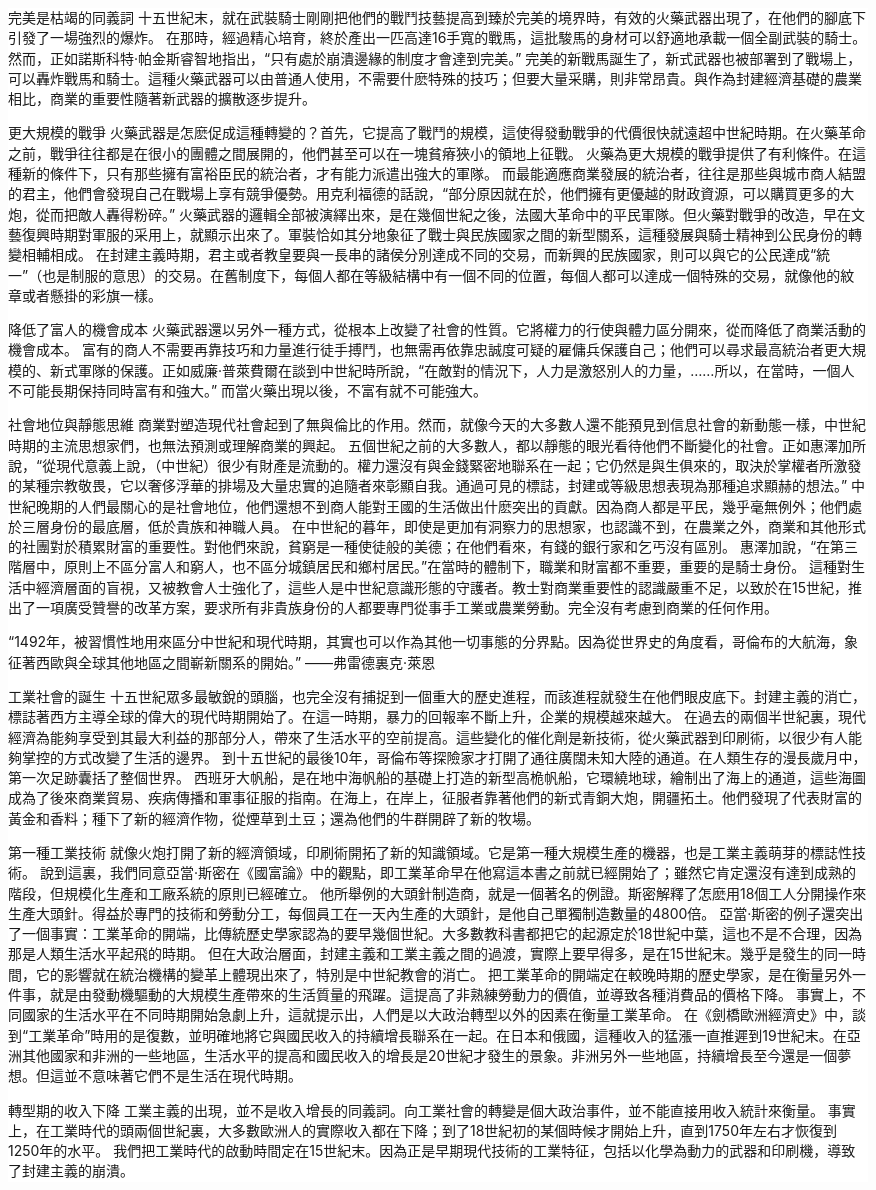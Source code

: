 完美是枯竭的同義詞
十五世紀末，就在武裝騎士剛剛把他們的戰鬥技藝提高到臻於完美的境界時，有效的火藥武器出現了，在他們的腳底下引發了一場強烈的爆炸。
在那時，經過精心培育，終於產出一匹高達16手寬的戰馬，這批駿馬的身材可以舒適地承載一個全副武裝的騎士。然而，正如諾斯科特·帕金斯睿智地指出，“只有處於崩潰邊緣的制度才會達到完美。”
完美的新戰馬誕生了，新式武器也被部署到了戰場上，可以轟炸戰馬和騎士。這種火藥武器可以由普通人使用，不需要什麽特殊的技巧；但要大量采購，則非常昂貴。與作為封建經濟基礎的農業相比，商業的重要性隨著新武器的擴散逐步提升。
 
更大規模的戰爭
火藥武器是怎麽促成這種轉變的？首先，它提高了戰鬥的規模，這使得發動戰爭的代價很快就遠超中世紀時期。在火藥革命之前，戰爭往往都是在很小的團體之間展開的，他們甚至可以在一塊貧瘠狹小的領地上征戰。
火藥為更大規模的戰爭提供了有利條件。在這種新的條件下，只有那些擁有富裕臣民的統治者，才有能力派遣出強大的軍隊。
而最能適應商業發展的統治者，往往是那些與城市商人結盟的君主，他們會發現自己在戰場上享有競爭優勢。用克利福德的話說，“部分原因就在於，他們擁有更優越的財政資源，可以購買更多的大炮，從而把敵人轟得粉碎。”
火藥武器的邏輯全部被演繹出來，是在幾個世紀之後，法國大革命中的平民軍隊。但火藥對戰爭的改造，早在文藝復興時期對軍服的采用上，就顯示出來了。軍裝恰如其分地象征了戰士與民族國家之間的新型關系，這種發展與騎士精神到公民身份的轉變相輔相成。
在封建主義時期，君主或者教皇要與一長串的諸侯分別達成不同的交易，而新興的民族國家，則可以與它的公民達成“統一”（也是制服的意思）的交易。在舊制度下，每個人都在等級結構中有一個不同的位置，每個人都可以達成一個特殊的交易，就像他的紋章或者懸掛的彩旗一樣。
 
降低了富人的機會成本
火藥武器還以另外一種方式，從根本上改變了社會的性質。它將權力的行使與體力區分開來，從而降低了商業活動的機會成本。
富有的商人不需要再靠技巧和力量進行徒手搏鬥，也無需再依靠忠誠度可疑的雇傭兵保護自己；他們可以尋求最高統治者更大規模的、新式軍隊的保護。正如威廉·普萊費爾在談到中世紀時所說，“在敵對的情況下，人力是激怒別人的力量，……所以，在當時，一個人不可能長期保持同時富有和強大。”
而當火藥出現以後，不富有就不可能強大。
 
社會地位與靜態思維
商業對塑造現代社會起到了無與倫比的作用。然而，就像今天的大多數人還不能預見到信息社會的新動態一樣，中世紀時期的主流思想家們，也無法預測或理解商業的興起。
五個世紀之前的大多數人，都以靜態的眼光看待他們不斷變化的社會。正如惠澤加所說，“從現代意義上說，（中世紀）很少有財產是流動的。權力還沒有與金錢緊密地聯系在一起；它仍然是與生俱來的，取決於掌權者所激發的某種宗教敬畏，它以奢侈浮華的排場及大量忠實的追隨者來彰顯自我。通過可見的標誌，封建或等級思想表現為那種追求顯赫的想法。”
中世紀晚期的人們最關心的是社會地位，他們還想不到商人能對王國的生活做出什麽突出的貢獻。因為商人都是平民，幾乎毫無例外；他們處於三層身份的最底層，低於貴族和神職人員。
在中世紀的暮年，即使是更加有洞察力的思想家，也認識不到，在農業之外，商業和其他形式的社團對於積累財富的重要性。對他們來說，貧窮是一種使徒般的美德；在他們看來，有錢的銀行家和乞丐沒有區別。
惠澤加說，“在第三階層中，原則上不區分富人和窮人，也不區分城鎮居民和鄉村居民。”在當時的體制下，職業和財富都不重要，重要的是騎士身份。
這種對生活中經濟層面的盲視，又被教會人士強化了，這些人是中世紀意識形態的守護者。教士對商業重要性的認識嚴重不足，以致於在15世紀，推出了一項廣受贊譽的改革方案，要求所有非貴族身份的人都要專門從事手工業或農業勞動。完全沒有考慮到商業的任何作用。
 
“1492年，被習慣性地用來區分中世紀和現代時期，其實也可以作為其他一切事態的分界點。因為從世界史的角度看，哥倫布的大航海，象征著西歐與全球其他地區之間嶄新關系的開始。” ——弗雷德裏克·萊恩
 
工業社會的誕生
十五世紀眾多最敏銳的頭腦，也完全沒有捕捉到一個重大的歷史進程，而該進程就發生在他們眼皮底下。封建主義的消亡，標誌著西方主導全球的偉大的現代時期開始了。在這一時期，暴力的回報率不斷上升，企業的規模越來越大。
在過去的兩個半世紀裏，現代經濟為能夠享受到其最大利益的那部分人，帶來了生活水平的空前提高。這些變化的催化劑是新技術，從火藥武器到印刷術，以很少有人能夠掌控的方式改變了生活的邊界。
到十五世紀的最後10年，哥倫布等探險家才打開了通往廣闊未知大陸的通道。在人類生存的漫長歲月中，第一次足跡囊括了整個世界。
西班牙大帆船，是在地中海帆船的基礎上打造的新型高桅帆船，它環繞地球，繪制出了海上的通道，這些海圖成為了後來商業貿易、疾病傳播和軍事征服的指南。在海上，在岸上，征服者靠著他們的新式青銅大炮，開疆拓土。他們發現了代表財富的黃金和香料；種下了新的經濟作物，從煙草到土豆；還為他們的牛群開辟了新的牧場。
 
第一種工業技術
就像火炮打開了新的經濟領域，印刷術開拓了新的知識領域。它是第一種大規模生產的機器，也是工業主義萌芽的標誌性技術。
說到這裏，我們同意亞當·斯密在《國富論》中的觀點，即工業革命早在他寫這本書之前就已經開始了；雖然它肯定還沒有達到成熟的階段，但規模化生產和工廠系統的原則已經確立。
他所舉例的大頭針制造商，就是一個著名的例證。斯密解釋了怎麽用18個工人分開操作來生產大頭針。得益於專門的技術和勞動分工，每個員工在一天內生產的大頭針，是他自己單獨制造數量的4800倍。
亞當·斯密的例子還突出了一個事實：工業革命的開端，比傳統歷史學家認為的要早幾個世紀。大多數教科書都把它的起源定於18世紀中葉，這也不是不合理，因為那是人類生活水平起飛的時期。
但在大政治層面，封建主義和工業主義之間的過渡，實際上要早得多，是在15世紀末。幾乎是發生的同一時間，它的影響就在統治機構的變革上體現出來了，特別是中世紀教會的消亡。
把工業革命的開端定在較晚時期的歷史學家，是在衡量另外一件事，就是由發動機驅動的大規模生產帶來的生活質量的飛躍。這提高了非熟練勞動力的價值，並導致各種消費品的價格下降。
事實上，不同國家的生活水平在不同時期開始急劇上升，這就提示出，人們是以大政治轉型以外的因素在衡量工業革命。
在《劍橋歐洲經濟史》中，談到“工業革命”時用的是復數，並明確地將它與國民收入的持續增長聯系在一起。在日本和俄國，這種收入的猛漲一直推遲到19世紀末。在亞洲其他國家和非洲的一些地區，生活水平的提高和國民收入的增長是20世紀才發生的景象。非洲另外一些地區，持續增長至今還是一個夢想。但這並不意味著它們不是生活在現代時期。
 
轉型期的收入下降
工業主義的出現，並不是收入增長的同義詞。向工業社會的轉變是個大政治事件，並不能直接用收入統計來衡量。
事實上，在工業時代的頭兩個世紀裏，大多數歐洲人的實際收入都在下降；到了18世紀初的某個時候才開始上升，直到1750年左右才恢復到1250年的水平。
我們把工業時代的啟動時間定在15世紀末。因為正是早期現代技術的工業特征，包括以化學為動力的武器和印刷機，導致了封建主義的崩潰。
 
